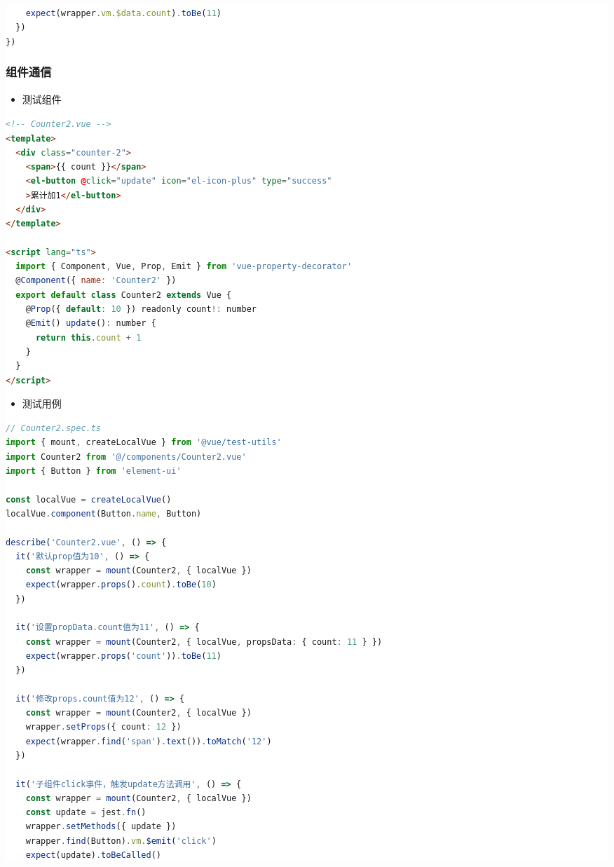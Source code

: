 ```ts
    expect(wrapper.vm.$data.count).toBe(11)
  })
})
```

### 组件通信

- 测试组件

```html
<!-- Counter2.vue -->
<template>
  <div class="counter-2">
    <span>{{ count }}</span>
    <el-button @click="update" icon="el-icon-plus" type="success"
    >累计加1</el-button>
  </div>
</template>

<script lang="ts">
  import { Component, Vue, Prop, Emit } from 'vue-property-decorator'
  @Component({ name: 'Counter2' })
  export default class Counter2 extends Vue {
    @Prop({ default: 10 }) readonly count!: number
    @Emit() update(): number {
      return this.count + 1
    }
  }
</script>
```

- 测试用例

```ts
// Counter2.spec.ts
import { mount, createLocalVue } from '@vue/test-utils'
import Counter2 from '@/components/Counter2.vue'
import { Button } from 'element-ui'

const localVue = createLocalVue()
localVue.component(Button.name, Button)

describe('Counter2.vue', () => {
  it('默认prop值为10', () => {
    const wrapper = mount(Counter2, { localVue })
    expect(wrapper.props().count).toBe(10)
  })

  it('设置propData.count值为11', () => {
    const wrapper = mount(Counter2, { localVue, propsData: { count: 11 } })
    expect(wrapper.props('count')).toBe(11)
  })

  it('修改props.count值为12', () => {
    const wrapper = mount(Counter2, { localVue })
    wrapper.setProps({ count: 12 })
    expect(wrapper.find('span').text()).toMatch('12')
  })

  it('子组件click事件，触发update方法调用', () => {
    const wrapper = mount(Counter2, { localVue })
    const update = jest.fn()
    wrapper.setMethods({ update })
    wrapper.find(Button).vm.$emit('click')
    expect(update).toBeCalled()
```